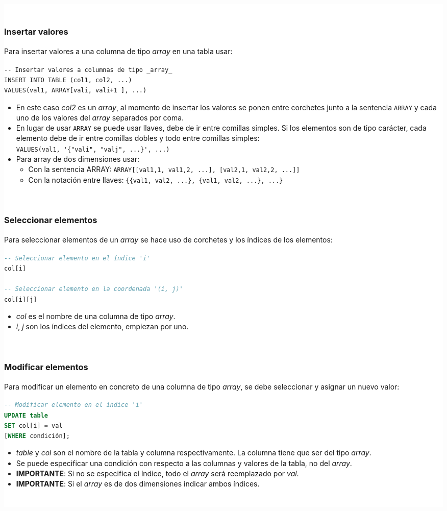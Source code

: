 <br/>

### Insertar valores

Para insertar valores a una columna de tipo _array_ en una tabla usar:
```{code-block} sql
-- Insertar valores a columnas de tipo _array_
INSERT INTO TABLE (col1, col2, ...)
VALUES(val1, ARRAY[vali, vali+1 ], ...)
```
- En este caso _col2_ es un _array_, al momento de insertar los valores se ponen entre corchetes junto a la sentencia `ARRAY` y cada uno de los valores del _array_ separados por coma.
- En lugar de usar `ARRAY` se puede usar llaves, debe de ir entre comillas simples. Si los elementos son de tipo carácter, cada elemento debe de ir entre comillas dobles y todo entre comillas simples: <br> `VALUES(val1, '{"vali", "valj", ...}', ...)`
- Para array de dos dimensiones usar:
    - Con la sentencia ARRAY: `ARRAY[[val1,1, val1,2, ...], [val2,1, val2,2, ...]]`
    - Con la notación entre llaves: `{{val1, val2, ...}, {val1, val2, ...}, ...}`

<br/>

### Seleccionar elementos

Para seleccionar elementos de un _array_ se hace uso de corchetes y los índices de los elementos:
```sql
-- Seleccionar elemento en el índice 'i'
col[i]

-- Seleccionar elemento en la coordenada '(i, j)'
col[i][j]
```
-	_col_ es el nombre de una columna de tipo _array_.
-	_i_, _j_ son los índices del elemento, empiezan por uno.

<br/>

### Modificar elementos

Para modificar un elemento en concreto de una columna de tipo _array_, se debe seleccionar y asignar un nuevo valor:

```sql
-- Modificar elemento en el índice 'i'
UPDATE table
SET col[i] = val
[WHERE condición];
```
- _table_ y _col_ son el nombre de la tabla y columna respectivamente. La columna tiene que ser del tipo _array_.
- Se puede especificar una condición con respecto a las columnas y valores de la tabla, no del _array_.
- **IMPORTANTE**: Si no se especifica el índice, todo el _array_ será reemplazado por _val_.
- **IMPORTANTE**: Si el _array_ es de dos dimensiones indicar ambos índices.

<br/>

